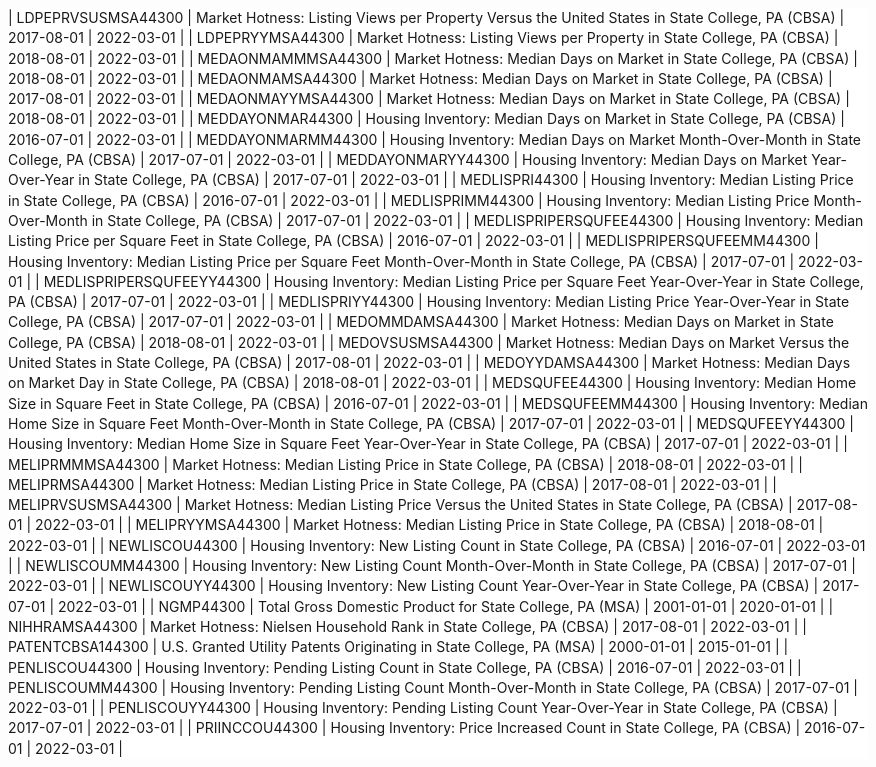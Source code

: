 | LDPEPRVSUSMSA44300        | Market Hotness: Listing Views per Property Versus the United States in State College, PA (CBSA)      | 2017-08-01          | 2022-03-01        |
| LDPEPRYYMSA44300          | Market Hotness: Listing Views per Property in State College, PA (CBSA)                               | 2018-08-01          | 2022-03-01        |
| MEDAONMAMMMSA44300        | Market Hotness: Median Days on Market in State College, PA (CBSA)                                    | 2018-08-01          | 2022-03-01        |
| MEDAONMAMSA44300          | Market Hotness: Median Days on Market in State College, PA (CBSA)                                    | 2017-08-01          | 2022-03-01        |
| MEDAONMAYYMSA44300        | Market Hotness: Median Days on Market in State College, PA (CBSA)                                    | 2018-08-01          | 2022-03-01        |
| MEDDAYONMAR44300          | Housing Inventory: Median Days on Market in State College, PA (CBSA)                                 | 2016-07-01          | 2022-03-01        |
| MEDDAYONMARMM44300        | Housing Inventory: Median Days on Market Month-Over-Month in State College, PA (CBSA)                | 2017-07-01          | 2022-03-01        |
| MEDDAYONMARYY44300        | Housing Inventory: Median Days on Market Year-Over-Year in State College, PA (CBSA)                  | 2017-07-01          | 2022-03-01        |
| MEDLISPRI44300            | Housing Inventory: Median Listing Price in State College, PA (CBSA)                                  | 2016-07-01          | 2022-03-01        |
| MEDLISPRIMM44300          | Housing Inventory: Median Listing Price Month-Over-Month in State College, PA (CBSA)                 | 2017-07-01          | 2022-03-01        |
| MEDLISPRIPERSQUFEE44300   | Housing Inventory: Median Listing Price per Square Feet in State College, PA (CBSA)                  | 2016-07-01          | 2022-03-01        |
| MEDLISPRIPERSQUFEEMM44300 | Housing Inventory: Median Listing Price per Square Feet Month-Over-Month in State College, PA (CBSA) | 2017-07-01          | 2022-03-01        |
| MEDLISPRIPERSQUFEEYY44300 | Housing Inventory: Median Listing Price per Square Feet Year-Over-Year in State College, PA (CBSA)   | 2017-07-01          | 2022-03-01        |
| MEDLISPRIYY44300          | Housing Inventory: Median Listing Price Year-Over-Year in State College, PA (CBSA)                   | 2017-07-01          | 2022-03-01        |
| MEDOMMDAMSA44300          | Market Hotness: Median Days on Market in State College, PA (CBSA)                                    | 2018-08-01          | 2022-03-01        |
| MEDOVSUSMSA44300          | Market Hotness: Median Days on Market Versus the United States in State College, PA (CBSA)           | 2017-08-01          | 2022-03-01        |
| MEDOYYDAMSA44300          | Market Hotness: Median Days on Market Day in State College, PA (CBSA)                                | 2018-08-01          | 2022-03-01        |
| MEDSQUFEE44300            | Housing Inventory: Median Home Size in Square Feet in State College, PA (CBSA)                       | 2016-07-01          | 2022-03-01        |
| MEDSQUFEEMM44300          | Housing Inventory: Median Home Size in Square Feet Month-Over-Month in State College, PA (CBSA)      | 2017-07-01          | 2022-03-01        |
| MEDSQUFEEYY44300          | Housing Inventory: Median Home Size in Square Feet Year-Over-Year in State College, PA (CBSA)        | 2017-07-01          | 2022-03-01        |
| MELIPRMMMSA44300          | Market Hotness: Median Listing Price in State College, PA (CBSA)                                     | 2018-08-01          | 2022-03-01        |
| MELIPRMSA44300            | Market Hotness: Median Listing Price in State College, PA (CBSA)                                     | 2017-08-01          | 2022-03-01        |
| MELIPRVSUSMSA44300        | Market Hotness: Median Listing Price Versus the United States in State College, PA (CBSA)            | 2017-08-01          | 2022-03-01        |
| MELIPRYYMSA44300          | Market Hotness: Median Listing Price in State College, PA (CBSA)                                     | 2018-08-01          | 2022-03-01        |
| NEWLISCOU44300            | Housing Inventory: New Listing Count in State College, PA (CBSA)                                     | 2016-07-01          | 2022-03-01        |
| NEWLISCOUMM44300          | Housing Inventory: New Listing Count Month-Over-Month in State College, PA (CBSA)                    | 2017-07-01          | 2022-03-01        |
| NEWLISCOUYY44300          | Housing Inventory: New Listing Count Year-Over-Year in State College, PA (CBSA)                      | 2017-07-01          | 2022-03-01        |
| NGMP44300                 | Total Gross Domestic Product for State College, PA (MSA)                                             | 2001-01-01          | 2020-01-01        |
| NIHHRAMSA44300            | Market Hotness: Nielsen Household Rank in State College, PA (CBSA)                                   | 2017-08-01          | 2022-03-01        |
| PATENTCBSA144300          | U.S. Granted Utility Patents Originating in State College, PA (MSA)                                  | 2000-01-01          | 2015-01-01        |
| PENLISCOU44300            | Housing Inventory: Pending Listing Count in State College, PA (CBSA)                                 | 2016-07-01          | 2022-03-01        |
| PENLISCOUMM44300          | Housing Inventory: Pending Listing Count Month-Over-Month in State College, PA (CBSA)                | 2017-07-01          | 2022-03-01        |
| PENLISCOUYY44300          | Housing Inventory: Pending Listing Count Year-Over-Year in State College, PA (CBSA)                  | 2017-07-01          | 2022-03-01        |
| PRIINCCOU44300            | Housing Inventory: Price Increased Count in State College, PA (CBSA)                                 | 2016-07-01          | 2022-03-01        |